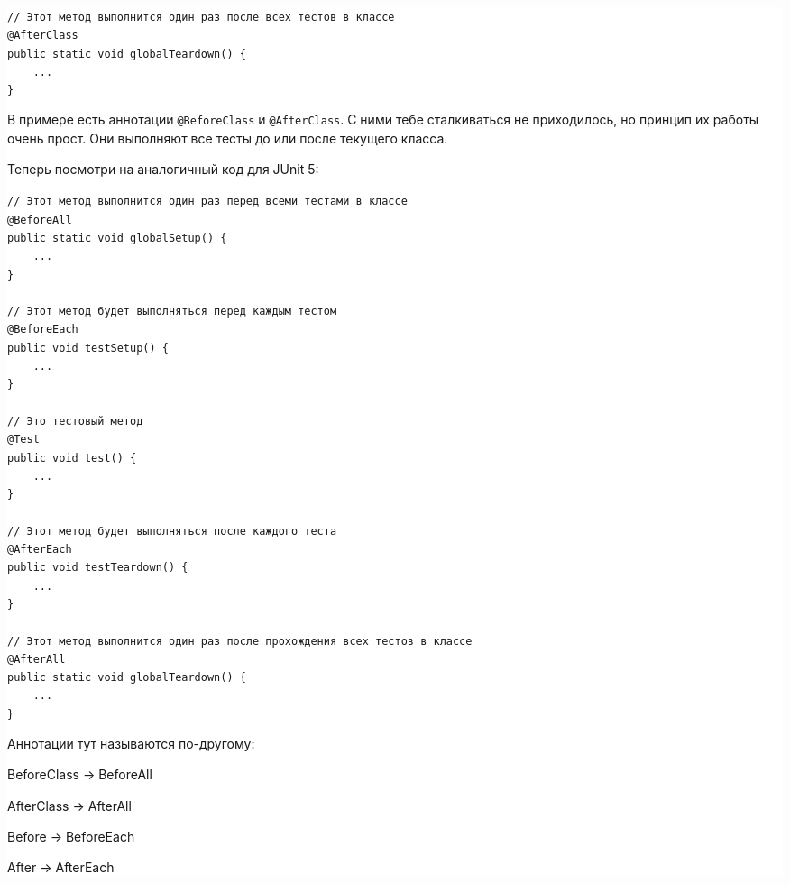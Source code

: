```
// Этот метод выполнится один раз после всех тестов в классе
@AfterClass
public static void globalTeardown() {
    ...
} 
```

В примере есть аннотации `@BeforeClass` и `@AfterClass`. С ними тебе сталкиваться не приходилось, но принцип их работы очень прост. Они выполняют все тесты до или после текущего класса.

Теперь посмотри на аналогичный код для JUnit 5:



```
// Этот метод выполнится один раз перед всеми тестами в классе
@BeforeAll
public static void globalSetup() {
    ...
}

// Этот метод будет выполняться перед каждым тестом
@BeforeEach
public void testSetup() {
    ...
}

// Это тестовый метод
@Test
public void test() {
    ...
}

// Этот метод будет выполняться после каждого теста
@AfterEach
public void testTeardown() {
    ...
}

// Этот метод выполнится один раз после прохождения всех тестов в классе
@AfterAll
public static void globalTeardown() {
    ...
} 
```

Аннотации тут называются по-другому:

BeforeClass → BeforeAll

AfterClass → AfterAll

Before → BeforeEach

After → AfterEach
